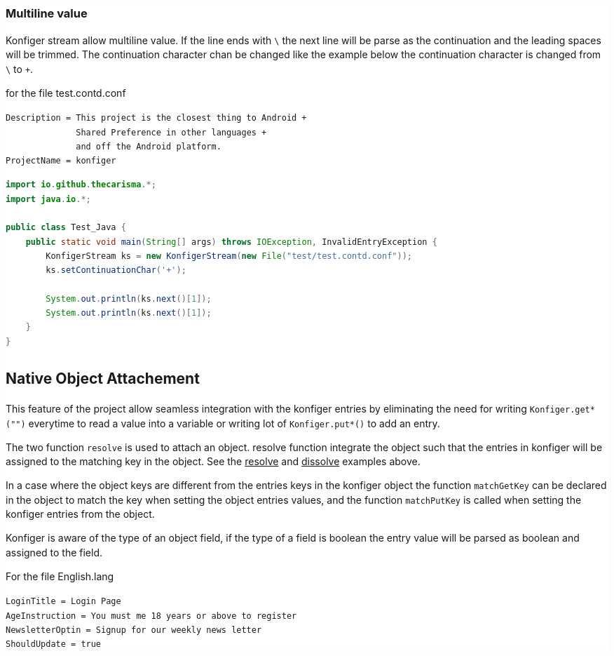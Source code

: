 ### Multiline value

Konfiger stream allow multiline value. If the line ends with `\` the next line will be parse as the continuation and the leading spaces will be trimmed. The continuation character chan be changed like the example below the continuation character is changed from `\` to `+`.

for the file test.contd.conf

```
Description = This project is the closest thing to Android +
              Shared Preference in other languages +
              and off the Android platform.
ProjectName = konfiger
```

```java
import io.github.thecarisma.*;
import java.io.*;

public class Test_Java {
    public static void main(String[] args) throws IOException, InvalidEntryException {
        KonfigerStream ks = new KonfigerStream(new File("test/test.contd.conf"));
        ks.setContinuationChar('+');

        System.out.println(ks.next()[1]);
        System.out.println(ks.next()[1]);
    }
}
```

## Native Object Attachement

This feature of the project allow seamless integration with the konfiger entries by eliminating the need for writing `Konfiger.get*("")` everytime to read a value into a variable or writing lot of `Konfiger.put*()` to add an entry. 

The two function `resolve` is used to attach an object. resolve function integrate the object such that the entries in konfiger will be assigned to the matching key in the object. See the [resolve](#object-attachement-get) and [dissolve](#object-attachement-put) examples above.

In a case where the object keys are different from the entries keys in the konfiger object the function `matchGetKey` can be declared in the object to match the key when setting the object entries values, and the function `matchPutKey` is called when setting the konfiger entries from the object.

Konfiger is aware of the type of an object field, if the type of a field is boolean the entry value will be parsed as boolean and assigned to the field. 

For the file English.lang

```
LoginTitle = Login Page
AgeInstruction = You must me 18 years or above to register
NewsletterOptin = Signup for our weekly news letter
ShouldUpdate = true
```
